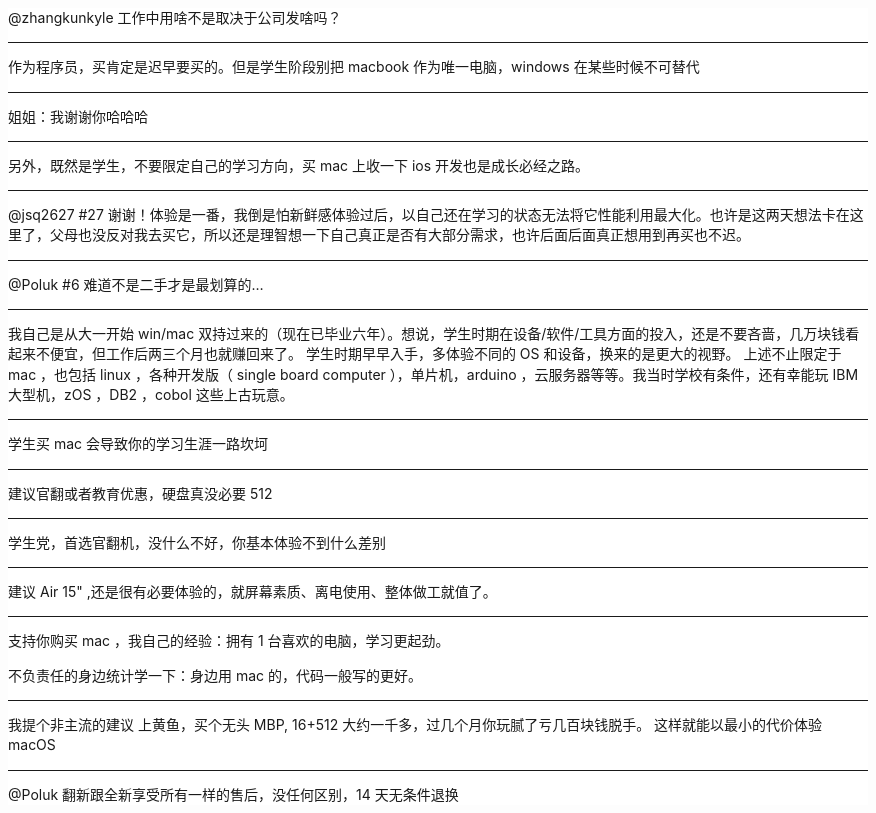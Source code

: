 @zhangkunkyle 工作中用啥不是取决于公司发啥吗？

---------------------------------------------------

作为程序员，买肯定是迟早要买的。但是学生阶段别把 macbook 作为唯一电脑，windows 在某些时候不可替代

---------------------------------------------------

姐姐：我谢谢你哈哈哈

---------------------------------------------------

另外，既然是学生，不要限定自己的学习方向，买 mac 上收一下 ios 开发也是成长必经之路。

---------------------------------------------------

@jsq2627 #27 谢谢！体验是一番，我倒是怕新鲜感体验过后，以自己还在学习的状态无法将它性能利用最大化。也许是这两天想法卡在这里了，父母也没反对我去买它，所以还是理智想一下自己真正是否有大部分需求，也许后面后面真正想用到再买也不迟。

---------------------------------------------------

@Poluk #6 难道不是二手才是最划算的…

---------------------------------------------------

我自己是从大一开始 win/mac 双持过来的（现在已毕业六年）。想说，学生时期在设备/软件/工具方面的投入，还是不要吝啬，几万块钱看起来不便宜，但工作后两三个月也就赚回来了。
学生时期早早入手，多体验不同的 OS 和设备，换来的是更大的视野。
上述不止限定于 mac ，也包括 linux ，各种开发版（ single board computer ），单片机，arduino ，云服务器等等。我当时学校有条件，还有幸能玩 IBM 大型机，zOS ，DB2 ，cobol 这些上古玩意。

---------------------------------------------------

学生买 mac 会导致你的学习生涯一路坎坷

---------------------------------------------------

建议官翻或者教育优惠，硬盘真没必要 512

---------------------------------------------------

学生党，首选官翻机，没什么不好，你基本体验不到什么差别

---------------------------------------------------

建议 Air 15" ,还是很有必要体验的，就屏幕素质、离电使用、整体做工就值了。

---------------------------------------------------

支持你购买 mac ，我自己的经验：拥有 1 台喜欢的电脑，学习更起劲。

不负责任的身边统计学一下：身边用 mac 的，代码一般写的更好。

---------------------------------------------------

我提个非主流的建议
上黄鱼，买个无头 MBP, 16+512 大约一千多，过几个月你玩腻了亏几百块钱脱手。
这样就能以最小的代价体验 macOS

---------------------------------------------------

@Poluk 翻新跟全新享受所有一样的售后，没任何区别，14 天无条件退换

